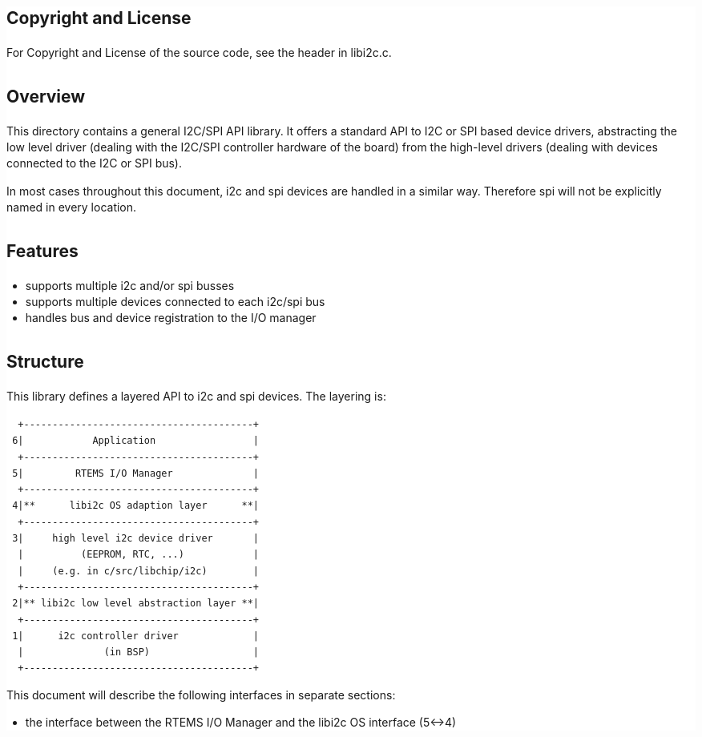 Copyright and License
---------------------

For Copyright and License of the source code, see the header in
libi2c.c. 

Overview
--------

This directory contains a general I2C/SPI API library. It offers a
standard API to I2C or SPI based device drivers, abstracting the low
level driver (dealing with the I2C/SPI controller hardware of the
board) from the high-level drivers (dealing with devices connected to
the I2C or SPI bus).

In most cases throughout this document, i2c and spi devices are
handled in a similar way. Therefore spi will not be explicitly named
in every location.


Features
---------

  + supports multiple i2c and/or spi busses 
  + supports multiple devices connected to each i2c/spi bus
  + handles bus and device registration to the I/O manager

Structure
---------

This library defines a layered API to i2c and spi devices. The
layering is:

```
  +----------------------------------------+
 6|            Application                 |
  +----------------------------------------+
 5|         RTEMS I/O Manager              |
  +----------------------------------------+
 4|**      libi2c OS adaption layer      **|
  +----------------------------------------+
 3|     high level i2c device driver       |
  |          (EEPROM, RTC, ...)            |
  |     (e.g. in c/src/libchip/i2c)        |
  +----------------------------------------+
 2|** libi2c low level abstraction layer **|
  +----------------------------------------+
 1|      i2c controller driver             |
  |              (in BSP)                  |
  +----------------------------------------+
```

This document will describe the following interfaces in separate
sections:

  + the interface between the RTEMS I/O Manager and the libi2c OS
  interface (5<->4)
